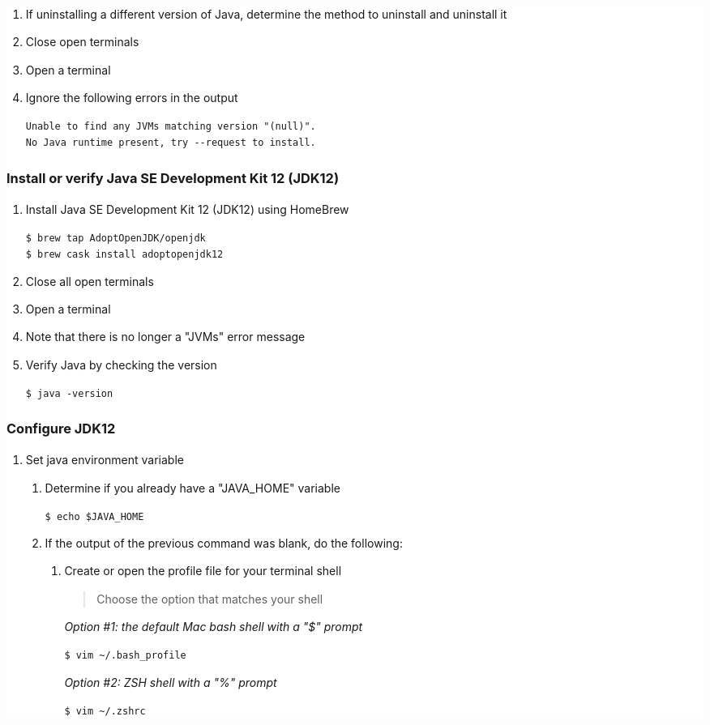 1. If uninstalling a different version of Java, determine the method to uninstall and uninstall it

1. Close open terminals

1. Open a terminal

1. Ignore the following errors in the output

   ```
   Unable to find any JVMs matching version "(null)".
   No Java runtime present, try --request to install.
   ```

### Install or verify Java SE Development Kit 12 (JDK12)

1. Install Java SE Development Kit 12 (JDK12) using HomeBrew

   ```ShellSession
   $ brew tap AdoptOpenJDK/openjdk
   $ brew cask install adoptopenjdk12
   ```

1. Close all open terminals

1. Open a terminal

1. Note that there is no longer a "JVMs" error message

1. Verify Java by checking the version

   ```ShellSession
   $ java -version
   ```
  
### Configure JDK12

1. Set java environment variable
  
   1. Determine if you already have a "JAVA_HOME" variable

      ```ShellSession
      $ echo $JAVA_HOME
      ```

   1. If the output of the previous command was blank, do the following:

      1. Create or open the profile file for your terminal shell

         > Choose the option that matches your shell
  
         *Option #1: the default Mac bash shell with a "$" prompt*

         ```ShellSession
         $ vim ~/.bash_profile
         ```

         *Option #2: ZSH shell with a "%" prompt*
    
         ```ShellSession
         $ vim ~/.zshrc
         ```
